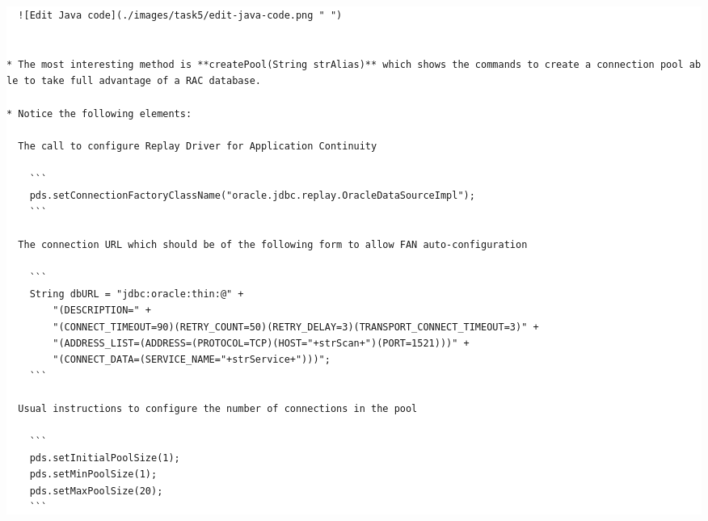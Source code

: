       ![Edit Java code](./images/task5/edit-java-code.png " ")


    * The most interesting method is **createPool(String strAlias)** which shows the commands to create a connection pool able to take full advantage of a RAC database.

    * Notice the following elements:

      The call to configure Replay Driver for Application Continuity

        ```
        pds.setConnectionFactoryClassName("oracle.jdbc.replay.OracleDataSourceImpl");
        ```

      The connection URL which should be of the following form to allow FAN auto-configuration

        ```
        String dbURL = "jdbc:oracle:thin:@" +
        	"(DESCRIPTION=" +
        	"(CONNECT_TIMEOUT=90)(RETRY_COUNT=50)(RETRY_DELAY=3)(TRANSPORT_CONNECT_TIMEOUT=3)" +
        	"(ADDRESS_LIST=(ADDRESS=(PROTOCOL=TCP)(HOST="+strScan+")(PORT=1521)))" +			
        	"(CONNECT_DATA=(SERVICE_NAME="+strService+")))";
        ```

      Usual instructions to configure the number of connections in the pool

        ```
        pds.setInitialPoolSize(1);
        pds.setMinPoolSize(1);
        pds.setMaxPoolSize(20);
        ```
